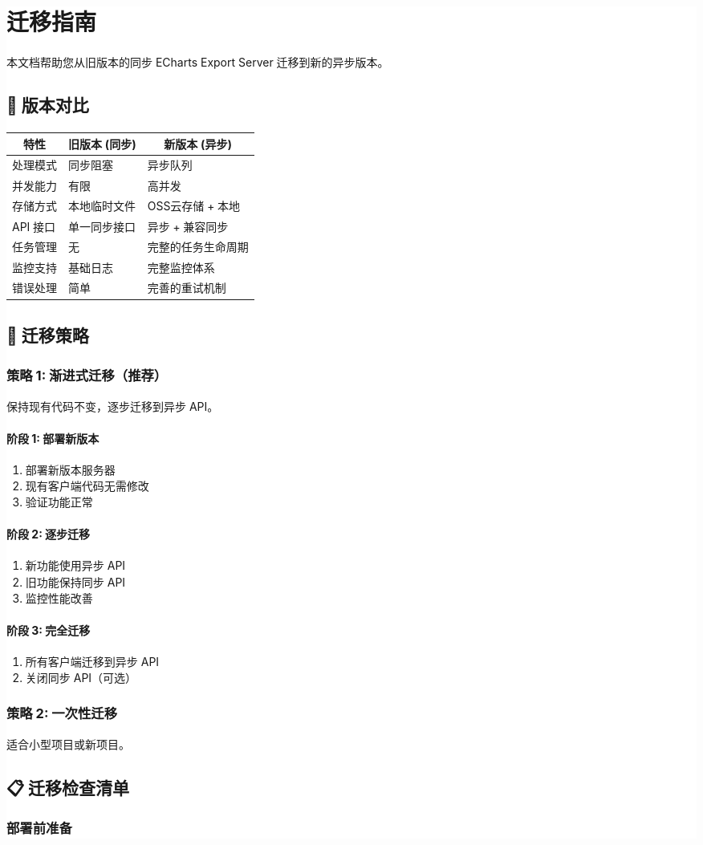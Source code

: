 # 迁移指南

本文档帮助您从旧版本的同步 ECharts Export Server 迁移到新的异步版本。

## 🔄 版本对比

| 特性 | 旧版本 (同步) | 新版本 (异步) |
|------|---------------|---------------|
| 处理模式 | 同步阻塞 | 异步队列 |
| 并发能力 | 有限 | 高并发 |
| 存储方式 | 本地临时文件 | OSS云存储 + 本地 |
| API 接口 | 单一同步接口 | 异步 + 兼容同步 |
| 任务管理 | 无 | 完整的任务生命周期 |
| 监控支持 | 基础日志 | 完整监控体系 |
| 错误处理 | 简单 | 完善的重试机制 |

## 🚀 迁移策略

### 策略 1: 渐进式迁移（推荐）

保持现有代码不变，逐步迁移到异步 API。

#### 阶段 1: 部署新版本
1. 部署新版本服务器
2. 现有客户端代码无需修改
3. 验证功能正常

#### 阶段 2: 逐步迁移
1. 新功能使用异步 API
2. 旧功能保持同步 API
3. 监控性能改善

#### 阶段 3: 完全迁移
1. 所有客户端迁移到异步 API
2. 关闭同步 API（可选）

### 策略 2: 一次性迁移

适合小型项目或新项目。

## 📋 迁移检查清单

### 部署前准备
